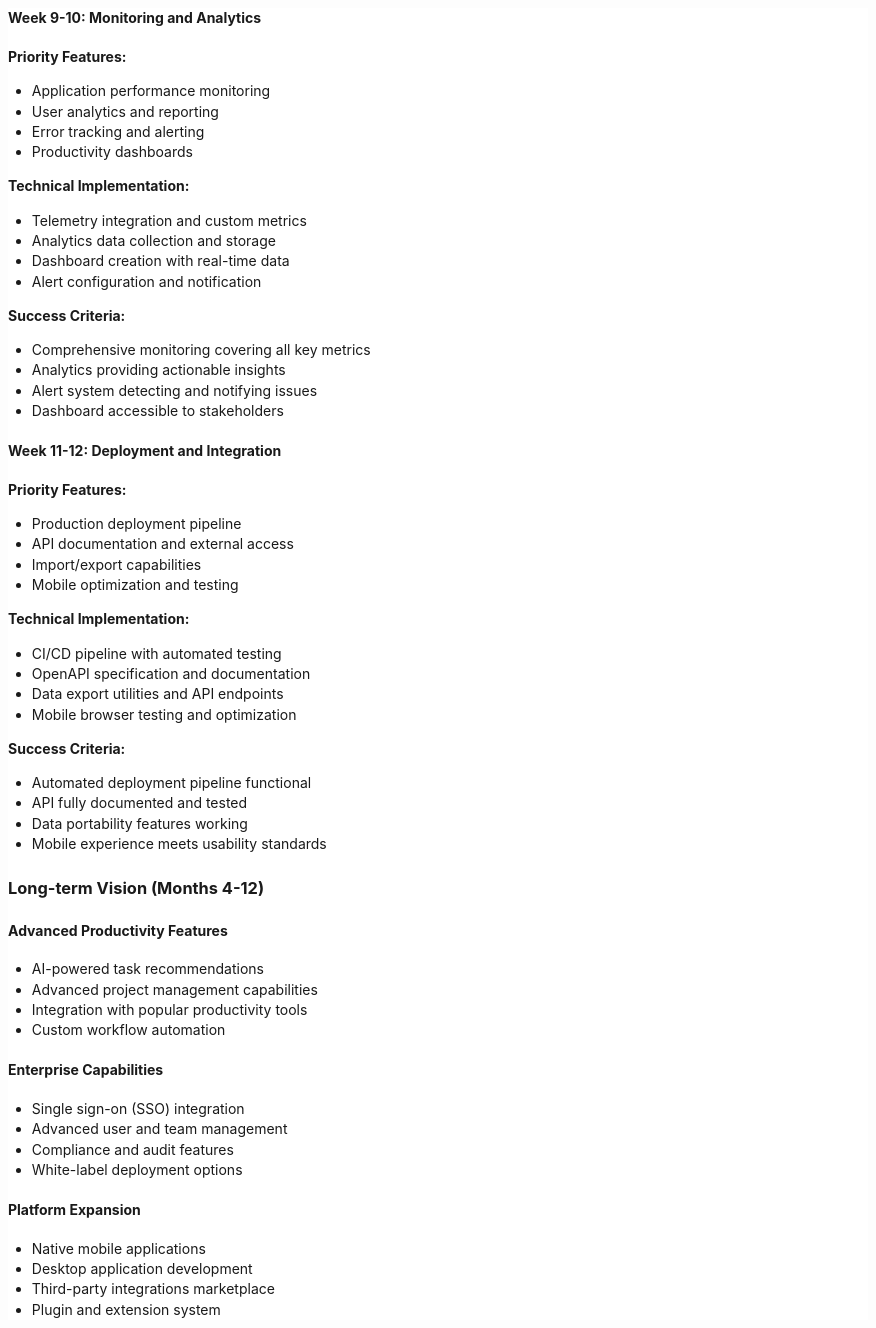 #### Week 9-10: Monitoring and Analytics
**Priority Features:**
- Application performance monitoring
- User analytics and reporting
- Error tracking and alerting
- Productivity dashboards

**Technical Implementation:**
- Telemetry integration and custom metrics
- Analytics data collection and storage
- Dashboard creation with real-time data
- Alert configuration and notification

**Success Criteria:**
- Comprehensive monitoring covering all key metrics
- Analytics providing actionable insights
- Alert system detecting and notifying issues
- Dashboard accessible to stakeholders

#### Week 11-12: Deployment and Integration
**Priority Features:**
- Production deployment pipeline
- API documentation and external access
- Import/export capabilities
- Mobile optimization and testing

**Technical Implementation:**
- CI/CD pipeline with automated testing
- OpenAPI specification and documentation
- Data export utilities and API endpoints
- Mobile browser testing and optimization

**Success Criteria:**
- Automated deployment pipeline functional
- API fully documented and tested
- Data portability features working
- Mobile experience meets usability standards

### Long-term Vision (Months 4-12)

#### Advanced Productivity Features
- AI-powered task recommendations
- Advanced project management capabilities
- Integration with popular productivity tools
- Custom workflow automation

#### Enterprise Capabilities
- Single sign-on (SSO) integration
- Advanced user and team management
- Compliance and audit features
- White-label deployment options

#### Platform Expansion
- Native mobile applications
- Desktop application development
- Third-party integrations marketplace
- Plugin and extension system
